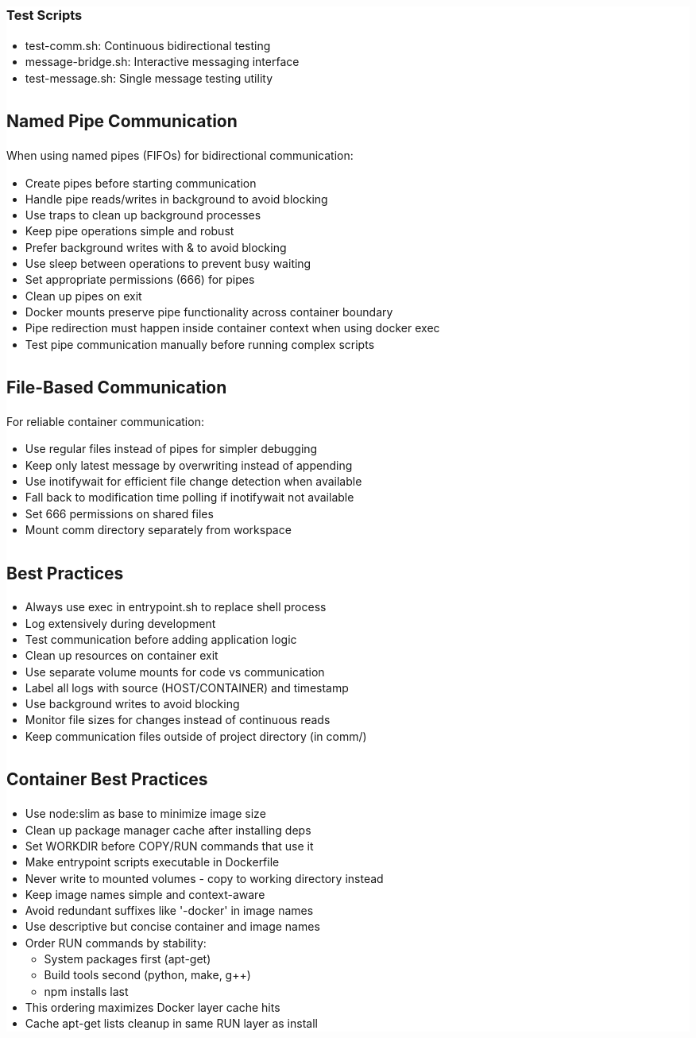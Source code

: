 ### Test Scripts
- test-comm.sh: Continuous bidirectional testing
- message-bridge.sh: Interactive messaging interface
- test-message.sh: Single message testing utility

## Named Pipe Communication
When using named pipes (FIFOs) for bidirectional communication:
- Create pipes before starting communication
- Handle pipe reads/writes in background to avoid blocking
- Use traps to clean up background processes
- Keep pipe operations simple and robust
- Prefer background writes with & to avoid blocking
- Use sleep between operations to prevent busy waiting
- Set appropriate permissions (666) for pipes
- Clean up pipes on exit
- Docker mounts preserve pipe functionality across container boundary
- Pipe redirection must happen inside container context when using docker exec
- Test pipe communication manually before running complex scripts

## File-Based Communication
For reliable container communication:
- Use regular files instead of pipes for simpler debugging
- Keep only latest message by overwriting instead of appending
- Use inotifywait for efficient file change detection when available
- Fall back to modification time polling if inotifywait not available
- Set 666 permissions on shared files
- Mount comm directory separately from workspace

## Best Practices
- Always use exec in entrypoint.sh to replace shell process
- Log extensively during development
- Test communication before adding application logic
- Clean up resources on container exit
- Use separate volume mounts for code vs communication
- Label all logs with source (HOST/CONTAINER) and timestamp
- Use background writes to avoid blocking
- Monitor file sizes for changes instead of continuous reads
- Keep communication files outside of project directory (in comm/)

## Container Best Practices

- Use node:slim as base to minimize image size
- Clean up package manager cache after installing deps
- Set WORKDIR before COPY/RUN commands that use it
- Make entrypoint scripts executable in Dockerfile
- Never write to mounted volumes - copy to working directory instead
- Keep image names simple and context-aware
- Avoid redundant suffixes like '-docker' in image names
- Use descriptive but concise container and image names
- Order RUN commands by stability:
  - System packages first (apt-get)
  - Build tools second (python, make, g++)
  - npm installs last
- This ordering maximizes Docker layer cache hits
- Cache apt-get lists cleanup in same RUN layer as install
